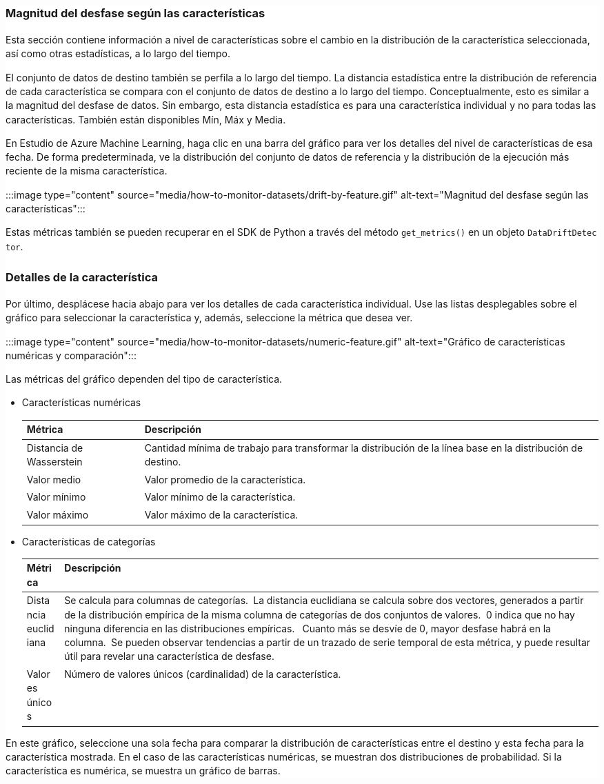 ### <a name="drift-magnitude-by-features"></a>Magnitud del desfase según las características

Esta sección contiene información a nivel de características sobre el cambio en la distribución de la característica seleccionada, así como otras estadísticas, a lo largo del tiempo.

El conjunto de datos de destino también se perfila a lo largo del tiempo. La distancia estadística entre la distribución de referencia de cada característica se compara con el conjunto de datos de destino a lo largo del tiempo.  Conceptualmente, esto es similar a la magnitud del desfase de datos.  Sin embargo, esta distancia estadística es para una característica individual y no para todas las características. También están disponibles Mín, Máx y Media.

En Estudio de Azure Machine Learning, haga clic en una barra del gráfico para ver los detalles del nivel de características de esa fecha. De forma predeterminada, ve la distribución del conjunto de datos de referencia y la distribución de la ejecución más reciente de la misma característica.

:::image type="content" source="media/how-to-monitor-datasets/drift-by-feature.gif" alt-text="Magnitud del desfase según las características":::

Estas métricas también se pueden recuperar en el SDK de Python a través del método `get_metrics()` en un objeto `DataDriftDetector`.

### <a name="feature-details"></a>Detalles de la característica

Por último, desplácese hacia abajo para ver los detalles de cada característica individual.  Use las listas desplegables sobre el gráfico para seleccionar la característica y, además, seleccione la métrica que desea ver.

:::image type="content" source="media/how-to-monitor-datasets/numeric-feature.gif" alt-text="Gráfico de características numéricas y comparación":::

Las métricas del gráfico dependen del tipo de característica.

* Características numéricas

    | Métrica | Descripción |  
    | ------ | ----------- |  
    | Distancia de Wasserstein | Cantidad mínima de trabajo para transformar la distribución de la línea base en la distribución de destino. |
    | Valor medio | Valor promedio de la característica. |
    | Valor mínimo | Valor mínimo de la característica. |
    | Valor máximo | Valor máximo de la característica. |

* Características de categorías
    
    | Métrica | Descripción |  
    | ------ | ----------- |  
    | Distancia euclidiana     |  Se calcula para columnas de categorías.  La distancia euclidiana se calcula sobre dos vectores, generados a partir de la distribución empírica de la misma columna de categorías de dos conjuntos de valores.  0 indica que no hay ninguna diferencia en las distribuciones empíricas.    Cuanto más se desvíe de 0, mayor desfase habrá en la columna.  Se pueden observar tendencias a partir de un trazado de serie temporal de esta métrica, y puede resultar útil para revelar una característica de desfase.  |
    | Valores únicos | Número de valores únicos (cardinalidad) de la característica. |

En este gráfico, seleccione una sola fecha para comparar la distribución de características entre el destino y esta fecha para la característica mostrada. En el caso de las características numéricas, se muestran dos distribuciones de probabilidad.  Si la característica es numérica, se muestra un gráfico de barras.
